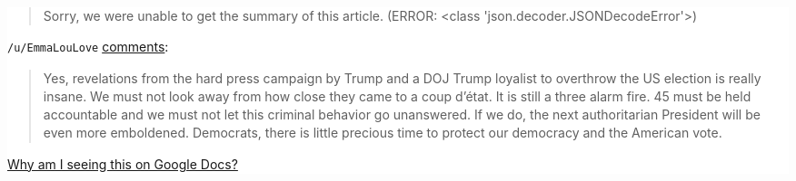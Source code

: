 > Sorry, we were unable to get the summary of this article. (ERROR: <class 'json.decoder.JSONDecodeError'>)

`/u/EmmaLouLove` [comments](https://www.reddit.com/r/politics/comments/oz9bir/doj_notes_revealed_trumps_coup_was_longer_in_the/):

> Yes, revelations from the hard press campaign by Trump and a DOJ Trump loyalist to overthrow the US election is really insane.  We must not look away from how close they came to a coup d’état.  It is still a three alarm fire.  45 must be held accountable and we must not let this criminal behavior go unanswered.  If we do, the next authoritarian President will be even more emboldened.  Democrats, there is little precious time to protect our democracy and the American vote.

[Why am I seeing this on Google Docs?](https://docs.google.com/document/d/1Dc6We63vOXIZsc0op-Bt4abqkYjXzOigalQqFxmvvbM/edit?usp=sharing)

